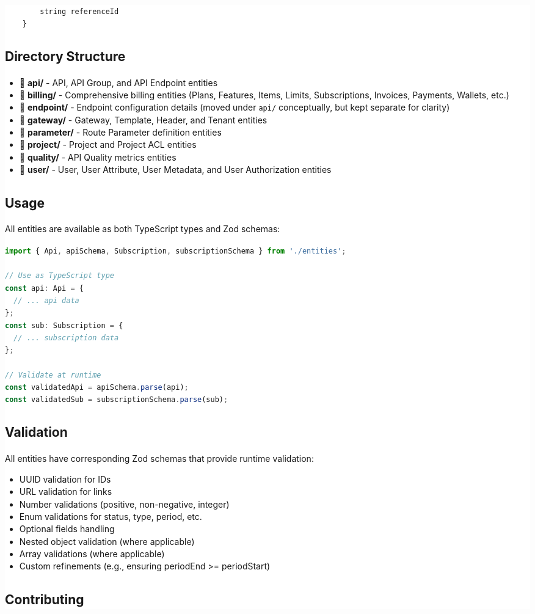 ```mermaid
        string referenceId
    }
```

## Directory Structure

- 📁 **api/** - API, API Group, and API Endpoint entities
- 📁 **billing/** - Comprehensive billing entities (Plans, Features, Items, Limits, Subscriptions, Invoices, Payments, Wallets, etc.)
- 📁 **endpoint/** - Endpoint configuration details (moved under `api/` conceptually, but kept separate for clarity)
- 📁 **gateway/** - Gateway, Template, Header, and Tenant entities
- 📁 **parameter/** - Route Parameter definition entities
- 📁 **project/** - Project and Project ACL entities
- 📁 **quality/** - API Quality metrics entities
- 📁 **user/** - User, User Attribute, User Metadata, and User Authorization entities

## Usage

All entities are available as both TypeScript types and Zod schemas:

```typescript
import { Api, apiSchema, Subscription, subscriptionSchema } from './entities';

// Use as TypeScript type
const api: Api = {
  // ... api data
};
const sub: Subscription = {
  // ... subscription data
};

// Validate at runtime
const validatedApi = apiSchema.parse(api);
const validatedSub = subscriptionSchema.parse(sub);
```

## Validation

All entities have corresponding Zod schemas that provide runtime validation:

- UUID validation for IDs
- URL validation for links
- Number validations (positive, non-negative, integer)
- Enum validations for status, type, period, etc.
- Optional fields handling
- Nested object validation (where applicable)
- Array validations (where applicable)
- Custom refinements (e.g., ensuring periodEnd >= periodStart)

## Contributing
